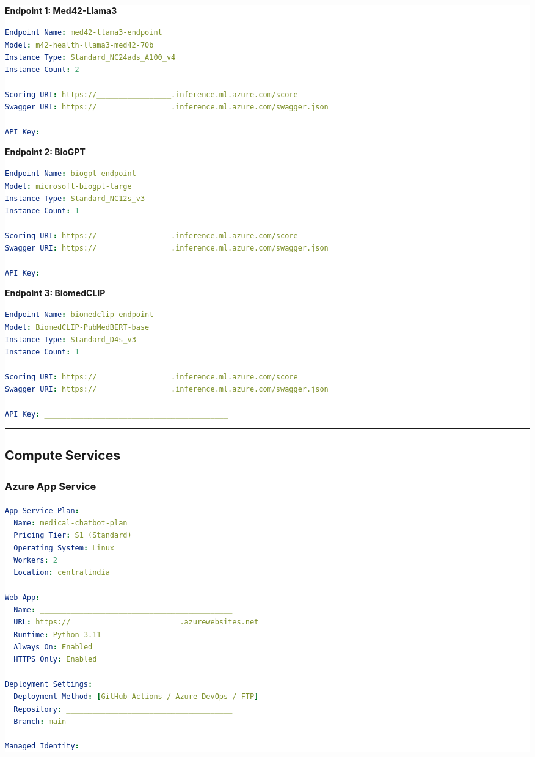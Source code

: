 **Endpoint 1: Med42-Llama3**
```yaml
Endpoint Name: med42-llama3-endpoint
Model: m42-health-llama3-med42-70b
Instance Type: Standard_NC24ads_A100_v4
Instance Count: 2

Scoring URI: https://_________________.inference.ml.azure.com/score
Swagger URI: https://_________________.inference.ml.azure.com/swagger.json

API Key: __________________________________________
```

**Endpoint 2: BioGPT**
```yaml
Endpoint Name: biogpt-endpoint
Model: microsoft-biogpt-large
Instance Type: Standard_NC12s_v3
Instance Count: 1

Scoring URI: https://_________________.inference.ml.azure.com/score
Swagger URI: https://_________________.inference.ml.azure.com/swagger.json

API Key: __________________________________________
```

**Endpoint 3: BiomedCLIP**
```yaml
Endpoint Name: biomedclip-endpoint
Model: BiomedCLIP-PubMedBERT-base
Instance Type: Standard_D4s_v3
Instance Count: 1

Scoring URI: https://_________________.inference.ml.azure.com/score
Swagger URI: https://_________________.inference.ml.azure.com/swagger.json

API Key: __________________________________________
```

---

## Compute Services

### Azure App Service
```yaml
App Service Plan:
  Name: medical-chatbot-plan
  Pricing Tier: S1 (Standard)
  Operating System: Linux
  Workers: 2
  Location: centralindia

Web App:
  Name: ____________________________________________
  URL: https://_________________________.azurewebsites.net
  Runtime: Python 3.11
  Always On: Enabled
  HTTPS Only: Enabled

Deployment Settings:
  Deployment Method: [GitHub Actions / Azure DevOps / FTP]
  Repository: ______________________________________
  Branch: main

Managed Identity:
```